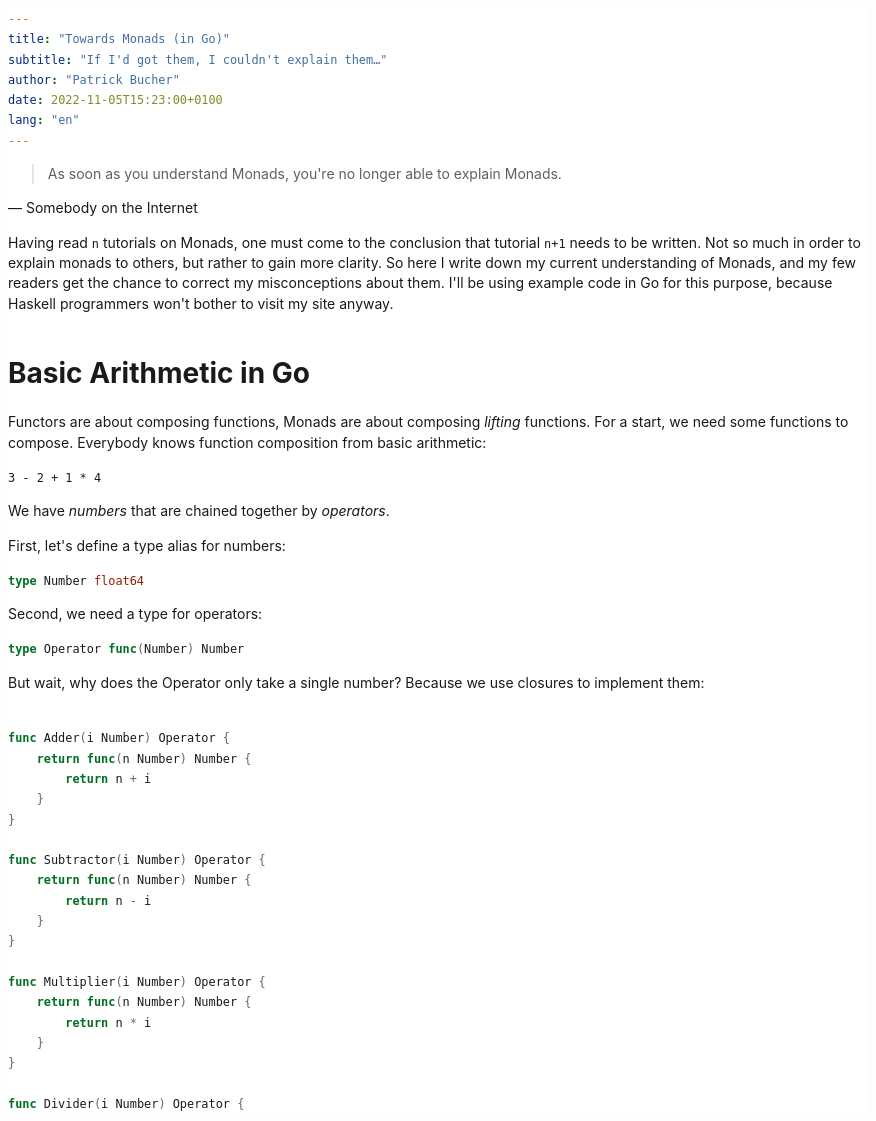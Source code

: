 ```yaml
---
title: "Towards Monads (in Go)"
subtitle: "If I'd got them, I couldn't explain them…"
author: "Patrick Bucher"
date: 2022-11-05T15:23:00+0100
lang: "en"
---
```


> As soon as you understand Monads, you're no longer able to explain Monads.

— Somebody on the Internet

Having read `n` tutorials on Monads, one must come to the conclusion that
tutorial `n+1` needs to be written. Not so much in order to explain monads to
others, but rather to gain more clarity. So here I write down my current
understanding of Monads, and my few readers get the chance to correct my
misconceptions about them. I'll be using example code in Go for this purpose,
because Haskell programmers won't bother to visit my site anyway.

# Basic Arithmetic in Go

Functors are about composing functions, Monads are about composing _lifting_
functions. For a start, we need some functions to compose. Everybody knows
function composition from basic arithmetic:

```
3 - 2 + 1 * 4
```

We have _numbers_ that are chained together by _operators_.

First, let's define a type alias for numbers:

```go
type Number float64
```

Second, we need a type for operators:

```go
type Operator func(Number) Number
```

But wait, why does the Operator only take a single number? Because we use
closures to implement them:

```go

func Adder(i Number) Operator {
	return func(n Number) Number {
		return n + i
	}
}

func Subtractor(i Number) Operator {
	return func(n Number) Number {
		return n - i
	}
}

func Multiplier(i Number) Operator {
	return func(n Number) Number {
		return n * i
	}
}

func Divider(i Number) Operator {
```